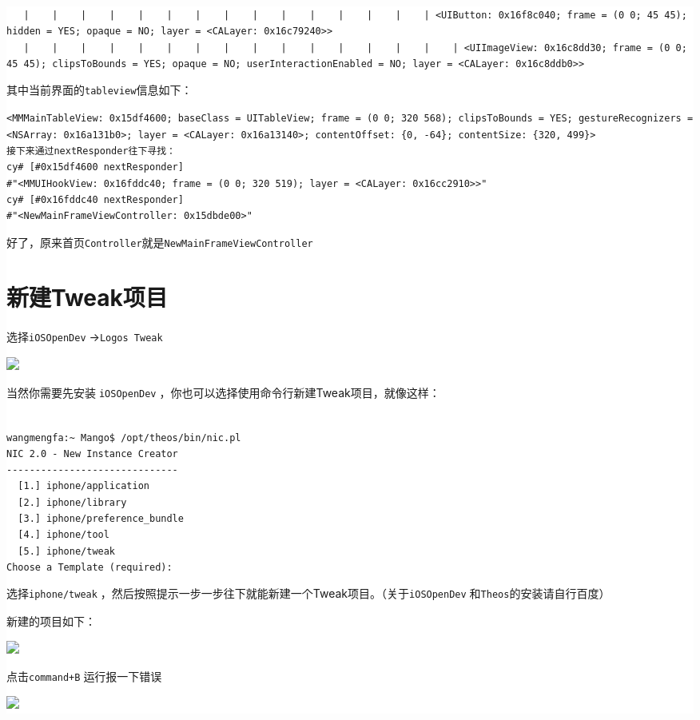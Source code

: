 ```
   |    |    |    |    |    |    |    |    |    |    |    |    |    |    | <UIButton: 0x16f8c040; frame = (0 0; 45 45); hidden = YES; opaque = NO; layer = <CALayer: 0x16c79240>>
   |    |    |    |    |    |    |    |    |    |    |    |    |    |    |    | <UIImageView: 0x16c8dd30; frame = (0 0; 45 45); clipsToBounds = YES; opaque = NO; userInteractionEnabled = NO; layer = <CALayer: 0x16c8ddb0>>

```

其中当前界面的`tableview`信息如下：

```
<MMMainTableView: 0x15df4600; baseClass = UITableView; frame = (0 0; 320 568); clipsToBounds = YES; gestureRecognizers = <NSArray: 0x16a131b0>; layer = <CALayer: 0x16a13140>; contentOffset: {0, -64}; contentSize: {320, 499}>
接下来通过nextResponder往下寻找：
cy# [#0x15df4600 nextResponder]
#"<MMUIHookView: 0x16fddc40; frame = (0 0; 320 519); layer = <CALayer: 0x16cc2910>>"
cy# [#0x16fddc40 nextResponder]
#"<NewMainFrameViewController: 0x15dbde00>"

```

好了，原来首页`Controller`就是`NewMainFrameViewController`

# 新建Tweak项目

选择`iOSOpenDev` ->`Logos Tweak` 

![](https://github.com/wmf00032/imagesRecource/blob/master/wechat2_images/%E6%9C%AA%E5%91%BD%E5%90%8D%E5%9B%BE%E7%89%872.png?raw=true)

当然你需要先安装 `iOSOpenDev` ，你也可以选择使用命令行新建Tweak项目，就像这样：

```

wangmengfa:~ Mango$ /opt/theos/bin/nic.pl
NIC 2.0 - New Instance Creator
------------------------------
  [1.] iphone/application
  [2.] iphone/library
  [3.] iphone/preference_bundle
  [4.] iphone/tool
  [5.] iphone/tweak
Choose a Template (required): 
```

选择`iphone/tweak` ，然后按照提示一步一步往下就能新建一个Tweak项目。（关于`iOSOpenDev` 和`Theos`的安装请自行百度）

新建的项目如下：

![](https://github.com/wmf00032/imagesRecource/blob/master/wechat2_images/%E6%9C%AA%E5%91%BD%E5%90%8D%E5%9B%BE%E7%89%873.png?raw=true)

点击`command+B` 运行报一下错误

![](https://github.com/wmf00032/imagesRecource/blob/master/wechat2_images/%E6%9C%AA%E5%91%BD%E5%90%8D%E5%9B%BE%E7%89%874.png?raw=true)

